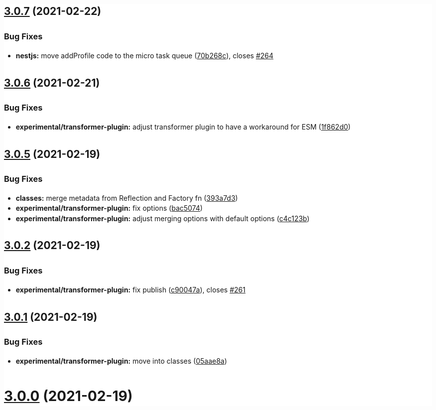 ## [3.0.7](https://github.com/nartc/mapper/compare/3.0.6...3.0.7) (2021-02-22)

### Bug Fixes

-   **nestjs:** move addProfile code to the micro task queue ([70b268c](https://github.com/nartc/mapper/commit/70b268cd6f93aab4592253eb48a54df10554214c)), closes [#264](https://github.com/nartc/mapper/issues/264)

## [3.0.6](https://github.com/nartc/mapper/compare/3.0.5...3.0.6) (2021-02-21)

### Bug Fixes

-   **experimental/transformer-plugin:** adjust transformer plugin to have a workaround for ESM ([1f862d0](https://github.com/nartc/mapper/commit/1f862d02885f83a58e18705fdbbc45716211a0c0))

## [3.0.5](https://github.com/nartc/mapper/compare/3.0.2...3.0.5) (2021-02-19)

### Bug Fixes

-   **classes:** merge metadata from Reflection and Factory fn ([393a7d3](https://github.com/nartc/mapper/commit/393a7d385a9b843c9f923407895c7ad26d441337))
-   **experimental/transformer-plugin:** fix options ([bac5074](https://github.com/nartc/mapper/commit/bac507469237f299d2f2ea7d2298baed5d2fcbed))
-   **experimental/transformer-plugin:** adjust merging options with default options ([c4c123b](https://github.com/nartc/mapper/commit/c4c123b1058ea317cdc36de612d801d7b595186d))

## [3.0.2](https://github.com/nartc/mapper/compare/3.0.1...3.0.2) (2021-02-19)

### Bug Fixes

-   **experimental/transformer-plugin:** fix publish ([c90047a](https://github.com/nartc/mapper/commit/c90047a88bf22a220a462a39e7e9aadb53e25a4d)), closes [#261](https://github.com/nartc/mapper/issues/261)

## [3.0.1](https://github.com/nartc/mapper/compare/3.0.0...3.0.1) (2021-02-19)

### Bug Fixes

-   **experimental/transformer-plugin:** move into classes ([05aae8a](https://github.com/nartc/mapper/commit/05aae8ab113b31408ef3f6ccdcdb3fd2393eba2a))

# [3.0.0](https://github.com/nartc/mapper/compare/2.2.1...3.0.0) (2021-02-19)
